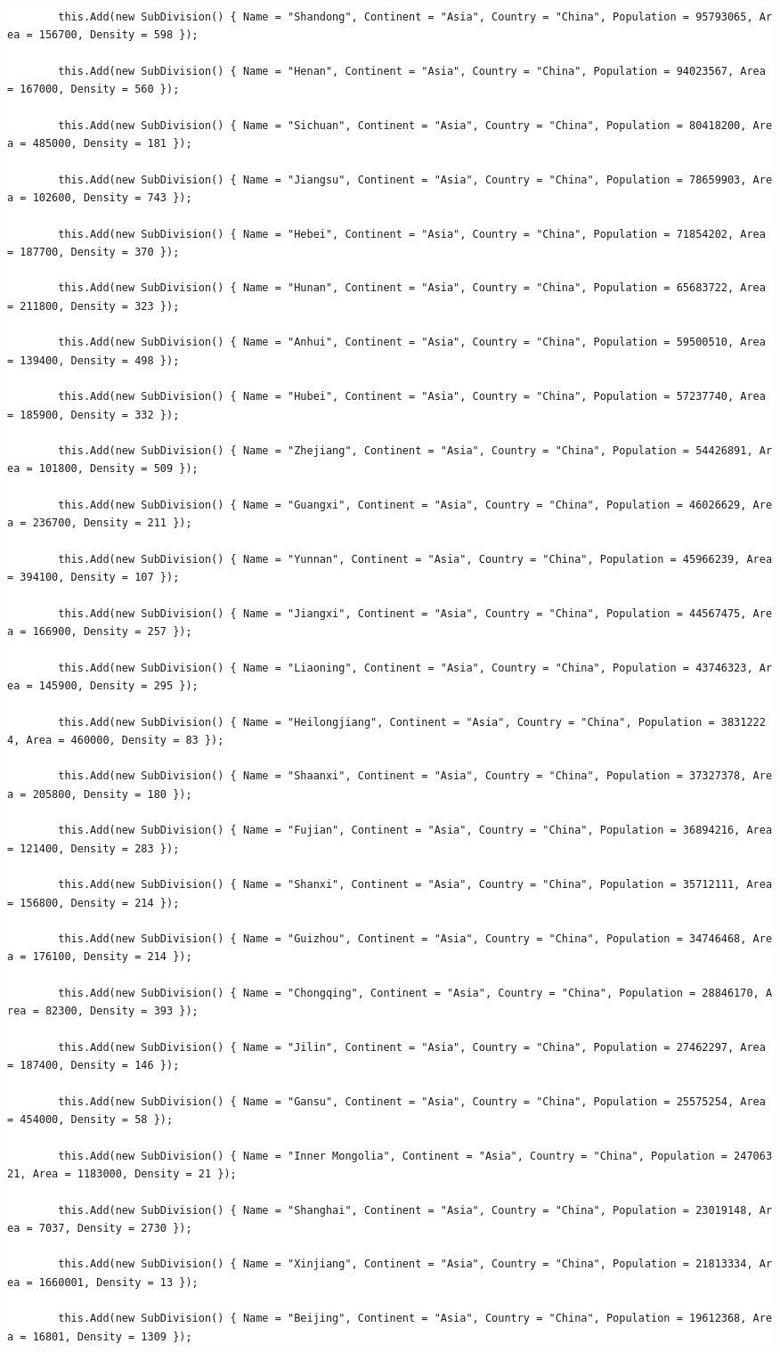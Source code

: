             this.Add(new SubDivision() { Name = "Shandong", Continent = "Asia", Country = "China", Population = 95793065, Area = 156700, Density = 598 });

            this.Add(new SubDivision() { Name = "Henan", Continent = "Asia", Country = "China", Population = 94023567, Area = 167000, Density = 560 });

            this.Add(new SubDivision() { Name = "Sichuan", Continent = "Asia", Country = "China", Population = 80418200, Area = 485000, Density = 181 });

            this.Add(new SubDivision() { Name = "Jiangsu", Continent = "Asia", Country = "China", Population = 78659903, Area = 102600, Density = 743 });

            this.Add(new SubDivision() { Name = "Hebei", Continent = "Asia", Country = "China", Population = 71854202, Area = 187700, Density = 370 });

            this.Add(new SubDivision() { Name = "Hunan", Continent = "Asia", Country = "China", Population = 65683722, Area = 211800, Density = 323 });

            this.Add(new SubDivision() { Name = "Anhui", Continent = "Asia", Country = "China", Population = 59500510, Area = 139400, Density = 498 });

            this.Add(new SubDivision() { Name = "Hubei", Continent = "Asia", Country = "China", Population = 57237740, Area = 185900, Density = 332 });

            this.Add(new SubDivision() { Name = "Zhejiang", Continent = "Asia", Country = "China", Population = 54426891, Area = 101800, Density = 509 });

            this.Add(new SubDivision() { Name = "Guangxi", Continent = "Asia", Country = "China", Population = 46026629, Area = 236700, Density = 211 });

            this.Add(new SubDivision() { Name = "Yunnan", Continent = "Asia", Country = "China", Population = 45966239, Area = 394100, Density = 107 });

            this.Add(new SubDivision() { Name = "Jiangxi", Continent = "Asia", Country = "China", Population = 44567475, Area = 166900, Density = 257 });

            this.Add(new SubDivision() { Name = "Liaoning", Continent = "Asia", Country = "China", Population = 43746323, Area = 145900, Density = 295 });

            this.Add(new SubDivision() { Name = "Heilongjiang", Continent = "Asia", Country = "China", Population = 38312224, Area = 460000, Density = 83 });

            this.Add(new SubDivision() { Name = "Shaanxi", Continent = "Asia", Country = "China", Population = 37327378, Area = 205800, Density = 180 });

            this.Add(new SubDivision() { Name = "Fujian", Continent = "Asia", Country = "China", Population = 36894216, Area = 121400, Density = 283 });

            this.Add(new SubDivision() { Name = "Shanxi", Continent = "Asia", Country = "China", Population = 35712111, Area = 156800, Density = 214 });

            this.Add(new SubDivision() { Name = "Guizhou", Continent = "Asia", Country = "China", Population = 34746468, Area = 176100, Density = 214 });

            this.Add(new SubDivision() { Name = "Chongqing", Continent = "Asia", Country = "China", Population = 28846170, Area = 82300, Density = 393 });

            this.Add(new SubDivision() { Name = "Jilin", Continent = "Asia", Country = "China", Population = 27462297, Area = 187400, Density = 146 });

            this.Add(new SubDivision() { Name = "Gansu", Continent = "Asia", Country = "China", Population = 25575254, Area = 454000, Density = 58 });

            this.Add(new SubDivision() { Name = "Inner Mongolia", Continent = "Asia", Country = "China", Population = 24706321, Area = 1183000, Density = 21 });

            this.Add(new SubDivision() { Name = "Shanghai", Continent = "Asia", Country = "China", Population = 23019148, Area = 7037, Density = 2730 });

            this.Add(new SubDivision() { Name = "Xinjiang", Continent = "Asia", Country = "China", Population = 21813334, Area = 1660001, Density = 13 });

            this.Add(new SubDivision() { Name = "Beijing", Continent = "Asia", Country = "China", Population = 19612368, Area = 16801, Density = 1309 });
